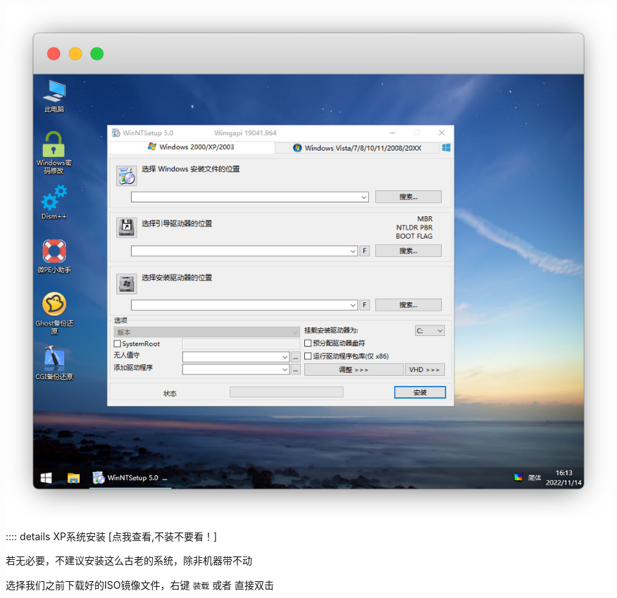 ![](./wepe-47.png)


:::: details XP系统安装 [点我查看,不装不要看！]

若无必要，不建议安装这么古老的系统，除非机器带不动

选择我们之前下载好的ISO镜像文件，右键 `装载` 或者 直接双击
